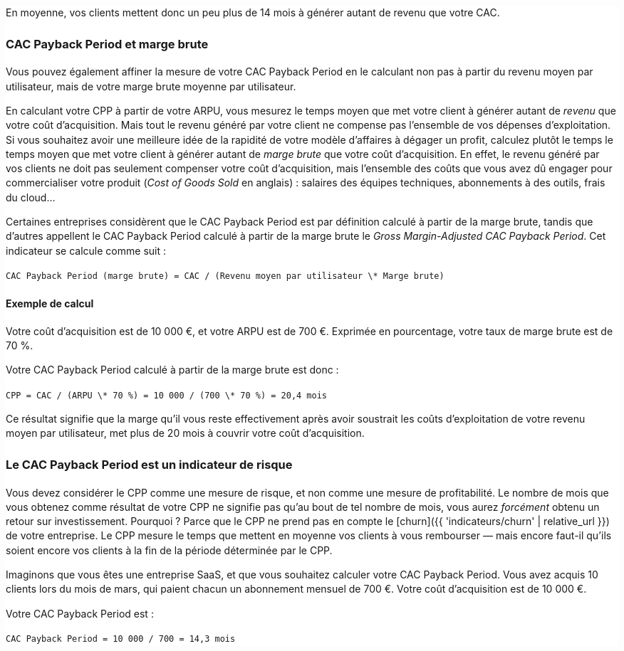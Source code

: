 En moyenne, vos clients mettent donc un peu plus de 14 mois à générer autant de revenu que votre CAC.

### CAC Payback Period et marge brute

Vous pouvez également affiner la mesure de votre CAC Payback Period en le calculant non pas à partir du revenu moyen par utilisateur, mais de votre marge brute moyenne par utilisateur.

En calculant votre CPP à partir de votre ARPU, vous mesurez le temps moyen que met votre client à générer autant de _revenu_ que votre coût d’acquisition. Mais tout le revenu généré par votre client ne compense pas l’ensemble de vos dépenses d’exploitation. Si vous souhaitez avoir une meilleure idée de la rapidité de votre modèle d’affaires à dégager un profit, calculez plutôt le temps le temps moyen que met votre client à générer autant de _marge brute_ que votre coût d’acquisition. En effet, le revenu généré par vos clients ne doit pas seulement compenser votre coût d’acquisition, mais l’ensemble des coûts que vous avez dû engager pour commercialiser votre produit (_Cost of Goods Sold_ en anglais) : salaires des équipes techniques, abonnements à des outils, frais du cloud…

Certaines entreprises considèrent que le CAC Payback Period est par définition calculé à partir de la marge brute, tandis que d’autres appellent le CAC Payback Period calculé à partir de la marge brute le _Gross Margin-Adjusted CAC Payback Period_. Cet indicateur se calcule comme suit :

```
CAC Payback Period (marge brute) = CAC / (Revenu moyen par utilisateur \* Marge brute)
```

#### Exemple de calcul

Votre coût d’acquisition est de 10 000 €, et votre ARPU est de 700 €. Exprimée en pourcentage, votre taux de marge brute est de 70 %.

Votre CAC Payback Period calculé à partir de la marge brute est donc :

```
CPP = CAC / (ARPU \* 70 %) = 10 000 / (700 \* 70 %) = 20,4 mois
```

Ce résultat signifie que la marge qu’il vous reste effectivement après avoir soustrait les coûts d’exploitation de votre revenu moyen par utilisateur, met plus de 20 mois à couvrir votre coût d’acquisition.

### Le CAC Payback Period est un indicateur de risque

Vous devez considérer le CPP comme une mesure de risque, et non comme une mesure de profitabilité. Le nombre de mois que vous obtenez comme résultat de votre CPP ne signifie pas qu’au bout de tel nombre de mois, vous aurez _forcément_ obtenu un retour sur investissement. Pourquoi ? Parce que le CPP ne prend pas en compte le [churn]({{ 'indicateurs/churn' | relative_url }}) de votre entreprise. Le CPP mesure le temps que mettent en moyenne vos clients à vous rembourser — mais encore faut-il qu’ils soient encore vos clients à la fin de la période déterminée par le CPP.

Imaginons que vous êtes une entreprise SaaS, et que vous souhaitez calculer votre CAC Payback Period. Vous avez acquis 10 clients lors du mois de mars, qui paient chacun un abonnement mensuel de 700 €. Votre coût d’acquisition est de 10 000 €.

Votre CAC Payback Period est :

```
CAC Payback Period = 10 000 / 700 = 14,3 mois
```
